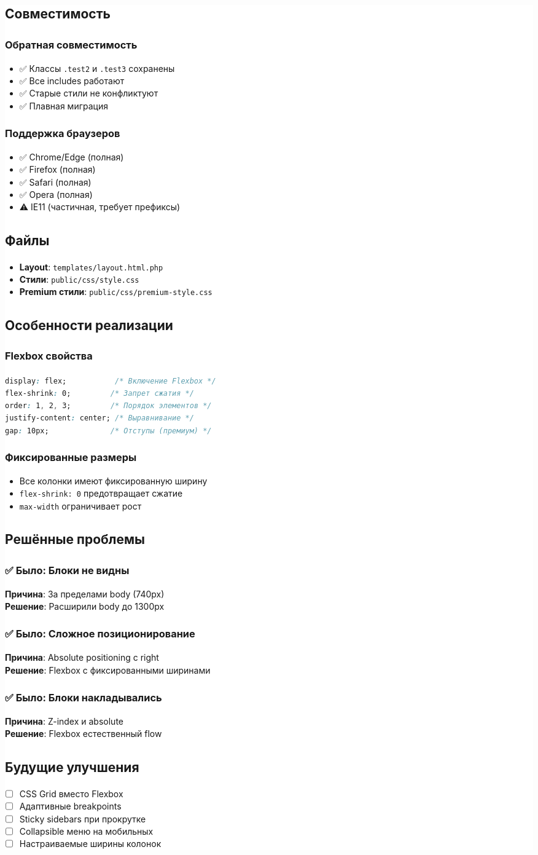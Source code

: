 ## Совместимость

### Обратная совместимость
- ✅ Классы `.test2` и `.test3` сохранены
- ✅ Все includes работают
- ✅ Старые стили не конфликтуют
- ✅ Плавная миграция

### Поддержка браузеров
- ✅ Chrome/Edge (полная)
- ✅ Firefox (полная)
- ✅ Safari (полная)
- ✅ Opera (полная)
- ⚠️ IE11 (частичная, требует префиксы)

## Файлы

- **Layout**: `templates/layout.html.php`
- **Стили**: `public/css/style.css`
- **Premium стили**: `public/css/premium-style.css`

## Особенности реализации

### Flexbox свойства
```css
display: flex;           /* Включение Flexbox */
flex-shrink: 0;         /* Запрет сжатия */
order: 1, 2, 3;         /* Порядок элементов */
justify-content: center; /* Выравнивание */
gap: 10px;              /* Отступы (премиум) */
```

### Фиксированные размеры
- Все колонки имеют фиксированную ширину
- `flex-shrink: 0` предотвращает сжатие
- `max-width` ограничивает рост

## Решённые проблемы

### ✅ Было: Блоки не видны
**Причина**: За пределами body (740px)  
**Решение**: Расширили body до 1300px

### ✅ Было: Сложное позиционирование
**Причина**: Absolute positioning с right  
**Решение**: Flexbox с фиксированными ширинами

### ✅ Было: Блоки накладывались
**Причина**: Z-index и absolute  
**Решение**: Flexbox естественный flow

## Будущие улучшения

- [ ] CSS Grid вместо Flexbox
- [ ] Адаптивные breakpoints
- [ ] Sticky sidebars при прокрутке
- [ ] Collapsible меню на мобильных
- [ ] Настраиваемые ширины колонок
